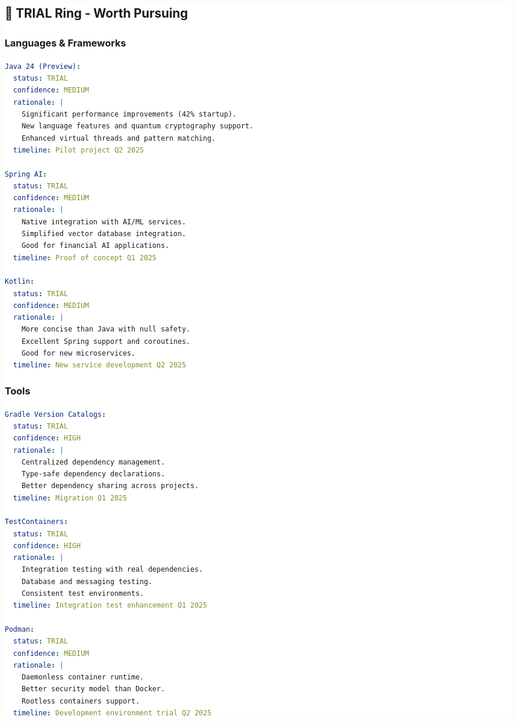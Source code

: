 ## 🔬 TRIAL Ring - Worth Pursuing

### Languages & Frameworks
```yaml
Java 24 (Preview):
  status: TRIAL
  confidence: MEDIUM
  rationale: |
    Significant performance improvements (42% startup).
    New language features and quantum cryptography support.
    Enhanced virtual threads and pattern matching.
  timeline: Pilot project Q2 2025
  
Spring AI:
  status: TRIAL
  confidence: MEDIUM
  rationale: |
    Native integration with AI/ML services.
    Simplified vector database integration.
    Good for financial AI applications.
  timeline: Proof of concept Q1 2025
  
Kotlin:
  status: TRIAL
  confidence: MEDIUM
  rationale: |
    More concise than Java with null safety.
    Excellent Spring support and coroutines.
    Good for new microservices.
  timeline: New service development Q2 2025
```

### Tools
```yaml
Gradle Version Catalogs:
  status: TRIAL
  confidence: HIGH
  rationale: |
    Centralized dependency management.
    Type-safe dependency declarations.
    Better dependency sharing across projects.
  timeline: Migration Q1 2025
  
TestContainers:
  status: TRIAL
  confidence: HIGH
  rationale: |
    Integration testing with real dependencies.
    Database and messaging testing.
    Consistent test environments.
  timeline: Integration test enhancement Q1 2025
  
Podman:
  status: TRIAL
  confidence: MEDIUM
  rationale: |
    Daemonless container runtime.
    Better security model than Docker.
    Rootless containers support.
  timeline: Development environment trial Q2 2025
```

